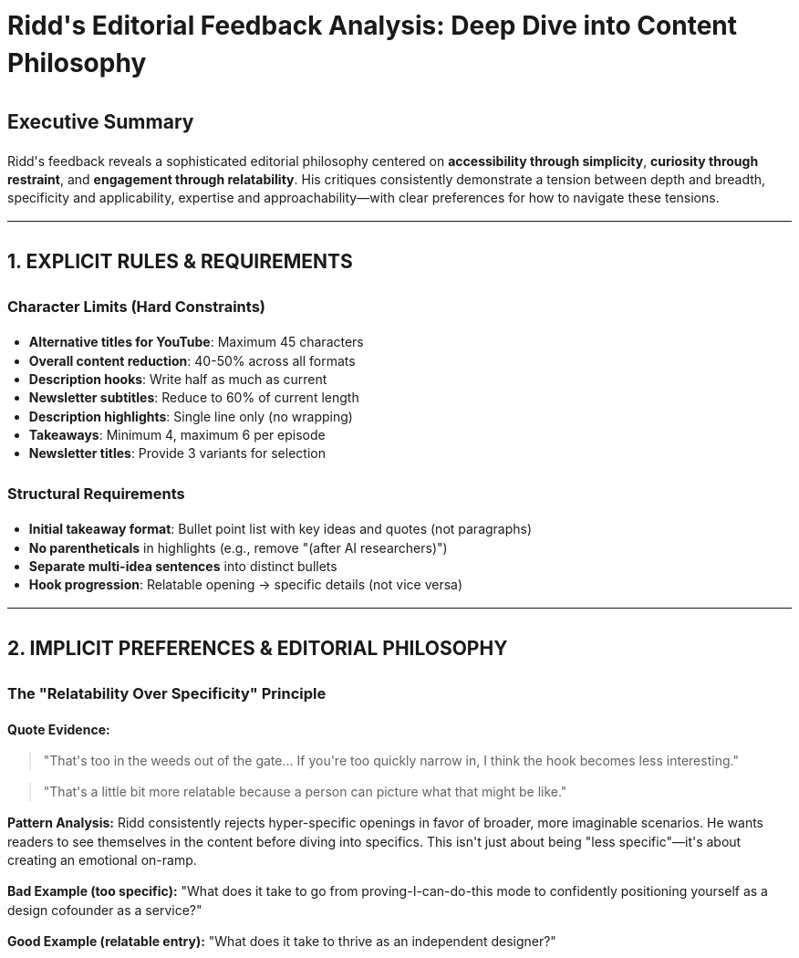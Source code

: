 # Ridd's Editorial Feedback Analysis: Deep Dive into Content Philosophy

## Executive Summary
Ridd's feedback reveals a sophisticated editorial philosophy centered on **accessibility through simplicity**, **curiosity through restraint**, and **engagement through relatability**. His critiques consistently demonstrate a tension between depth and breadth, specificity and applicability, expertise and approachability—with clear preferences for how to navigate these tensions.

---

## 1. EXPLICIT RULES & REQUIREMENTS

### Character Limits (Hard Constraints)
- **Alternative titles for YouTube**: Maximum 45 characters
- **Overall content reduction**: 40-50% across all formats
- **Description hooks**: Write half as much as current
- **Newsletter subtitles**: Reduce to 60% of current length
- **Description highlights**: Single line only (no wrapping)
- **Takeaways**: Minimum 4, maximum 6 per episode
- **Newsletter titles**: Provide 3 variants for selection

### Structural Requirements
- **Initial takeaway format**: Bullet point list with key ideas and quotes (not paragraphs)
- **No parentheticals** in highlights (e.g., remove "(after AI researchers)")
- **Separate multi-idea sentences** into distinct bullets
- **Hook progression**: Relatable opening → specific details (not vice versa)

---

## 2. IMPLICIT PREFERENCES & EDITORIAL PHILOSOPHY

### The "Relatability Over Specificity" Principle

**Quote Evidence:**
> "That's too in the weeds out of the gate... If you're too quickly narrow in, I think the hook becomes less interesting."

> "That's a little bit more relatable because a person can picture what that might be like."

**Pattern Analysis:**
Ridd consistently rejects hyper-specific openings in favor of broader, more imaginable scenarios. He wants readers to see themselves in the content before diving into specifics. This isn't just about being "less specific"—it's about creating an emotional on-ramp.

**Bad Example (too specific):**
"What does it take to go from proving-I-can-do-this mode to confidently positioning yourself as a design cofounder as a service?"

**Good Example (relatable entry):**
"What does it take to thrive as an independent designer?"
